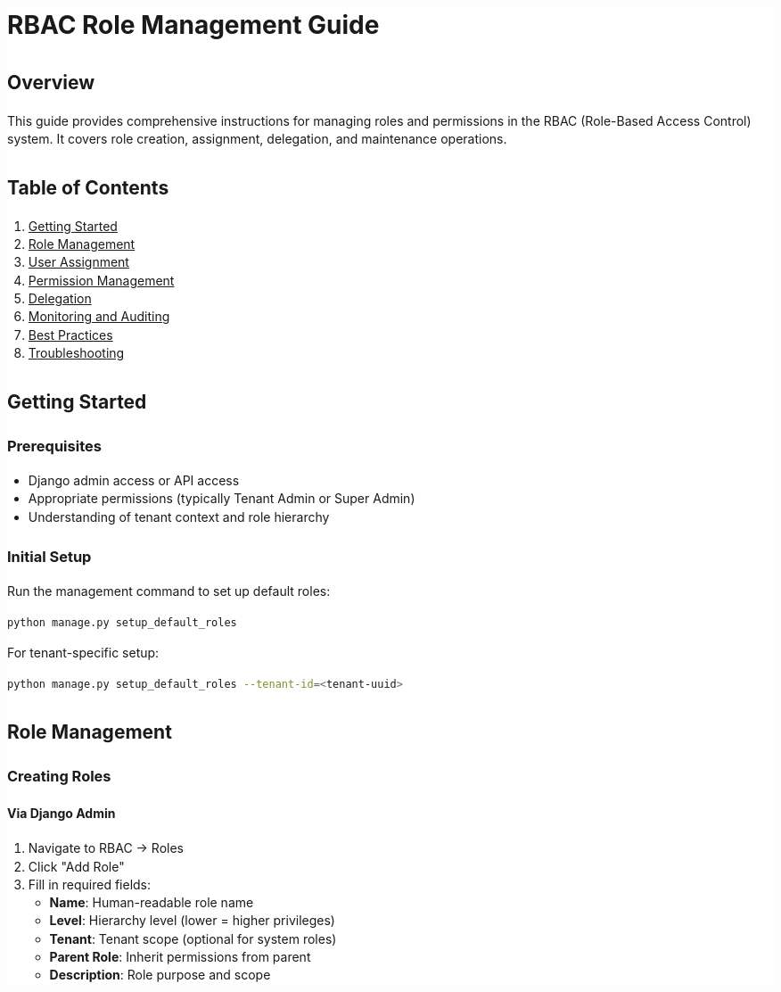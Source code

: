# RBAC Role Management Guide

## Overview

This guide provides comprehensive instructions for managing roles and permissions in the RBAC (Role-Based Access Control) system. It covers role creation, assignment, delegation, and maintenance operations.

## Table of Contents

1. [Getting Started](#getting-started)
2. [Role Management](#role-management)
3. [User Assignment](#user-assignment)
4. [Permission Management](#permission-management)
5. [Delegation](#delegation)
6. [Monitoring and Auditing](#monitoring-and-auditing)
7. [Best Practices](#best-practices)
8. [Troubleshooting](#troubleshooting)

## Getting Started

### Prerequisites

- Django admin access or API access
- Appropriate permissions (typically Tenant Admin or Super Admin)
- Understanding of tenant context and role hierarchy

### Initial Setup

Run the management command to set up default roles:

```bash
python manage.py setup_default_roles
```

For tenant-specific setup:

```bash
python manage.py setup_default_roles --tenant-id=<tenant-uuid>
```

## Role Management

### Creating Roles

#### Via Django Admin

1. Navigate to RBAC → Roles
2. Click "Add Role"
3. Fill in required fields:
   - **Name**: Human-readable role name
   - **Level**: Hierarchy level (lower = higher privileges)
   - **Tenant**: Tenant scope (optional for system roles)
   - **Parent Role**: Inherit permissions from parent
   - **Description**: Role purpose and scope
